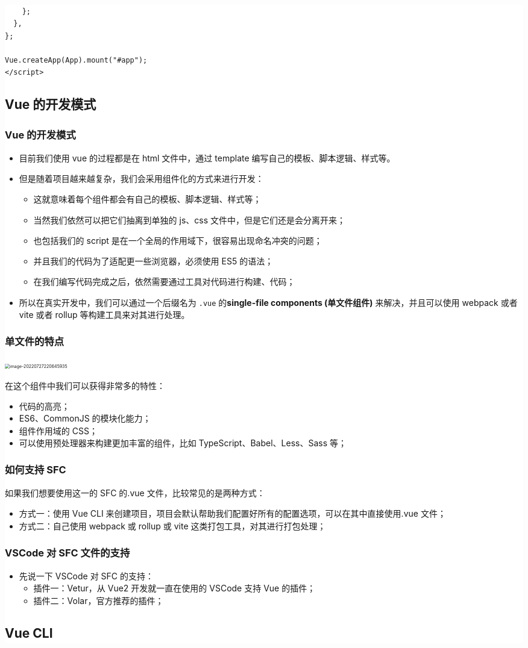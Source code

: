 ```vue
    };
  },
};

Vue.createApp(App).mount("#app");
</script>
```

## Vue 的开发模式

### Vue 的开发模式

- 目前我们使用 vue 的过程都是在 html 文件中，通过 template 编写自己的模板、脚本逻辑、样式等。

- 但是随着项目越来越复杂，我们会采用组件化的方式来进行开发：

  - 这就意味着每个组件都会有自己的模板、脚本逻辑、样式等；

  - 当然我们依然可以把它们抽离到单独的 js、css 文件中，但是它们还是会分离开来；

  - 也包括我们的 script 是在一个全局的作用域下，很容易出现命名冲突的问题；

  - 并且我们的代码为了适配更一些浏览器，必须使用 ES5 的语法；

  - 在我们编写代码完成之后，依然需要通过工具对代码进行构建、代码；

- 所以在真实开发中，我们可以通过一个后缀名为 `.vue` 的**single-file components (单文件组件)** 来解决，并且可以使用 webpack 或者 vite 或者 rollup 等构建工具来对其进行处理。

### 单文件的特点

<img src="../../../images/vue/image-20220727220645935.png" alt="image-20220727220645935" style="zoom:50%;" />

在这个组件中我们可以获得非常多的特性：

- 代码的高亮；
- ES6、CommonJS 的模块化能力；
- 组件作用域的 CSS；
- 可以使用预处理器来构建更加丰富的组件，比如 TypeScript、Babel、Less、Sass 等；

### 如何支持 SFC

如果我们想要使用这一的 SFC 的.vue 文件，比较常见的是两种方式：

- 方式一：使用 Vue CLI 来创建项目，项目会默认帮助我们配置好所有的配置选项，可以在其中直接使用.vue 文件；
- 方式二：自己使用 webpack 或 rollup 或 vite 这类打包工具，对其进行打包处理；

### VSCode 对 SFC 文件的支持

- 先说一下 VSCode 对 SFC 的支持：
  - 插件一：Vetur，从 Vue2 开发就一直在使用的 VSCode 支持 Vue 的插件；
  - 插件二：Volar，官方推荐的插件；

## Vue CLI
